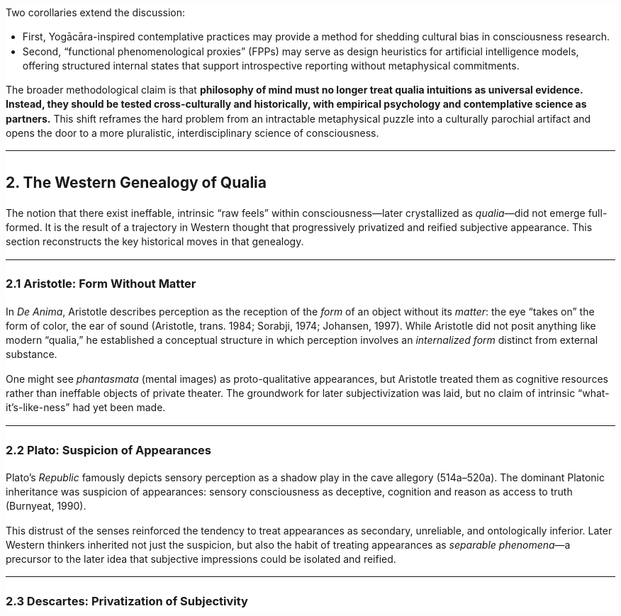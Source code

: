 Two corollaries extend the discussion:

* First, Yogācāra-inspired contemplative practices may provide a method for shedding cultural bias in consciousness research.
* Second, “functional phenomenological proxies” (FPPs) may serve as design heuristics for artificial intelligence models, offering structured internal states that support introspective reporting without metaphysical commitments.

The broader methodological claim is that **philosophy of mind must no longer treat qualia intuitions as universal evidence. Instead, they should be tested cross-culturally and historically, with empirical psychology and contemplative science as partners.** This shift reframes the hard problem from an intractable metaphysical puzzle into a culturally parochial artifact and opens the door to a more pluralistic, interdisciplinary science of consciousness.

---

## **2. The Western Genealogy of Qualia**

The notion that there exist ineffable, intrinsic “raw feels” within consciousness—later crystallized as *qualia*—did not emerge full-formed. It is the result of a trajectory in Western thought that progressively privatized and reified subjective appearance. This section reconstructs the key historical moves in that genealogy.

---

### **2.1 Aristotle: Form Without Matter**

In *De Anima*, Aristotle describes perception as the reception of the *form* of an object without its *matter*: the eye “takes on” the form of color, the ear of sound (Aristotle, trans. 1984; Sorabji, 1974; Johansen, 1997). While Aristotle did not posit anything like modern “qualia,” he established a conceptual structure in which perception involves an *internalized form* distinct from external substance.

One might see *phantasmata* (mental images) as proto-qualitative appearances, but Aristotle treated them as cognitive resources rather than ineffable objects of private theater. The groundwork for later subjectivization was laid, but no claim of intrinsic “what-it’s-like-ness” had yet been made.

---

### **2.2 Plato: Suspicion of Appearances**

Plato’s *Republic* famously depicts sensory perception as a shadow play in the cave allegory (514a–520a). The dominant Platonic inheritance was suspicion of appearances: sensory consciousness as deceptive, cognition and reason as access to truth (Burnyeat, 1990).

This distrust of the senses reinforced the tendency to treat appearances as secondary, unreliable, and ontologically inferior. Later Western thinkers inherited not just the suspicion, but also the habit of treating appearances as *separable phenomena*—a precursor to the later idea that subjective impressions could be isolated and reified.

---

### **2.3 Descartes: Privatization of Subjectivity**
